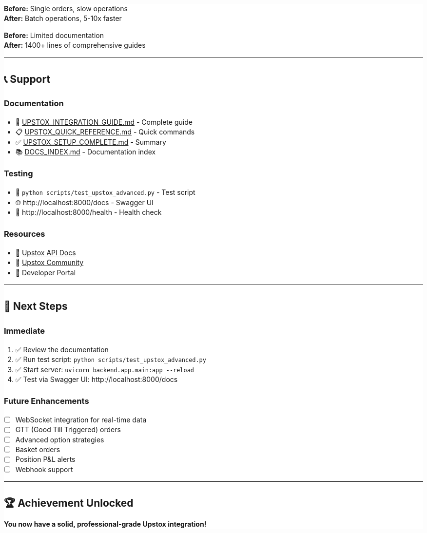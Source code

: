 **Before:** Single orders, slow operations  
**After:** Batch operations, 5-10x faster  

**Before:** Limited documentation  
**After:** 1400+ lines of comprehensive guides  

---

## 📞 Support

### Documentation
- 📖 [UPSTOX_INTEGRATION_GUIDE.md](UPSTOX_INTEGRATION_GUIDE.md) - Complete guide
- 📋 [UPSTOX_QUICK_REFERENCE.md](UPSTOX_QUICK_REFERENCE.md) - Quick commands
- ✅ [UPSTOX_SETUP_COMPLETE.md](UPSTOX_SETUP_COMPLETE.md) - Summary
- 📚 [DOCS_INDEX.md](DOCS_INDEX.md) - Documentation index

### Testing
- 🧪 `python scripts/test_upstox_advanced.py` - Test script
- 🌐 http://localhost:8000/docs - Swagger UI
- 🏥 http://localhost:8000/health - Health check

### Resources
- 🔗 [Upstox API Docs](https://upstox.com/developer/api-documentation)
- 💬 [Upstox Community](https://upstox.com/developer/community)
- 📱 [Developer Portal](https://account.upstox.com/developer/apps)

---

## 🚀 Next Steps

### Immediate
1. ✅ Review the documentation
2. ✅ Run test script: `python scripts/test_upstox_advanced.py`
3. ✅ Start server: `uvicorn backend.app.main:app --reload`
4. ✅ Test via Swagger UI: http://localhost:8000/docs

### Future Enhancements
- [ ] WebSocket integration for real-time data
- [ ] GTT (Good Till Triggered) orders
- [ ] Advanced option strategies
- [ ] Basket orders
- [ ] Position P&L alerts
- [ ] Webhook support

---

## 🏆 Achievement Unlocked

**You now have a solid, professional-grade Upstox integration!**
